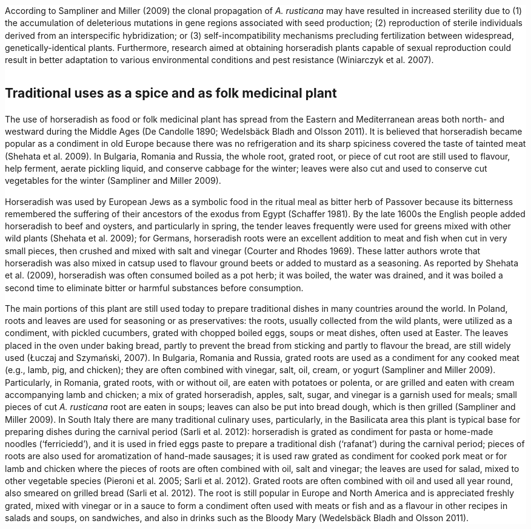 According to Sampliner and Miller (2009) the clonal propagation of _A. rusticana_ may have resulted in increased sterility due to (1) the accumulation of deleterious mutations in gene regions associated with seed production; (2) reproduction of sterile individuals derived from an interspecific hybridization; or (3) self-incompatibility mechanisms precluding fertilization between widespread, genetically-identical plants. Furthermore, research aimed at obtaining horseradish plants capable of sexual reproduction could result in better adaptation to various environmental conditions and pest resistance (Winiarczyk et al. 2007).

## Traditional uses as a spice and as folk medicinal plant

The use of horseradish as food or folk medicinal plant has spread from the Eastern and Mediterranean areas both north- and westward during the Middle Ages (De Candolle 1890; Wedelsbäck Bladh and Olsson 2011). It is believed that horseradish became popular as a condiment in old Europe because there was no refrigeration and its sharp spiciness covered the taste of tainted meat (Shehata et al. 2009). In Bulgaria, Romania and Russia, the whole root, grated root, or piece of cut root are still used to flavour, help ferment, aerate pickling liquid, and conserve cabbage for the winter; leaves were also cut and used to conserve cut vegetables for the winter (Sampliner and Miller 2009).

Horseradish was used by European Jews as a symbolic food in the ritual meal as bitter herb of Passover because its bitterness remembered the suffering of their ancestors of the exodus from Egypt (Schaffer 1981). By the late 1600s the English people added horseradish to beef and oysters, and particularly in spring, the tender leaves frequently were used for greens mixed with other wild plants (Shehata et al. 2009); for Germans, horseradish roots were an excellent addition to meat and fish when cut in very small pieces, then crushed and mixed with salt and vinegar (Courter and Rhodes 1969). These latter authors wrote that horseradish was also mixed in catsup used to flavour ground beets or added to mustard as a seasoning. As reported by Shehata et al. (2009), horseradish was often consumed boiled as a pot herb; it was boiled, the water was drained, and it was boiled a second time to eliminate bitter or harmful substances before consumption.

The main portions of this plant are still used today to prepare traditional dishes in many countries around the world. In Poland, roots and leaves are used for seasoning or as preservatives: the roots, usually collected from the wild plants, were utilized as a condiment, with pickled cucumbers, grated with chopped boiled eggs, soups or meat dishes, often used at Easter. The leaves placed in the oven under baking bread, partly to prevent the bread from sticking and partly to flavour the bread, are still widely used (Łuczaj and Szymański, 2007). In Bulgaria, Romania and Russia, grated roots are used as a condiment for any cooked meat (e.g., lamb, pig, and chicken); they are often combined with vinegar, salt, oil, cream, or yogurt (Sampliner and Miller 2009). Particularly, in Romania, grated roots, with or without oil, are eaten with potatoes or polenta, or are grilled and eaten with cream accompanying lamb and chicken; a mix of grated horseradish, apples, salt, sugar, and vinegar is a garnish used for meals; small pieces of cut _A. rusticana_ root are eaten in soups; leaves can also be put into bread dough, which is then grilled (Sampliner and Miller 2009). In South Italy there are many traditional culinary uses, particularly, in the Basilicata area this plant is typical base for preparing dishes during the carnival period (Sarli et al. 2012): horseradish is grated as condiment for pasta or home-made noodles (‘ferriciedd’), and it is used in fried eggs paste to prepare a traditional dish (‘rafanat’) during the carnival period; pieces of roots are also used for aromatization of hand-made sausages; it is used raw grated as condiment for cooked pork meat or for lamb and chicken where the pieces of roots are often combined with oil, salt and vinegar; the leaves are used for salad, mixed to other vegetable species (Pieroni et al. 2005; Sarli et al. 2012). Grated roots are often combined with oil and used all year round, also smeared on grilled bread (Sarli et al. 2012). The root is still popular in Europe and North America and is appreciated freshly grated, mixed with vinegar or in a sauce to form a condiment often used with meats or fish and as a flavour in other recipes in salads and soups, on sandwiches, and also in drinks such as the Bloody Mary (Wedelsbäck Bladh and Olsson 2011).
